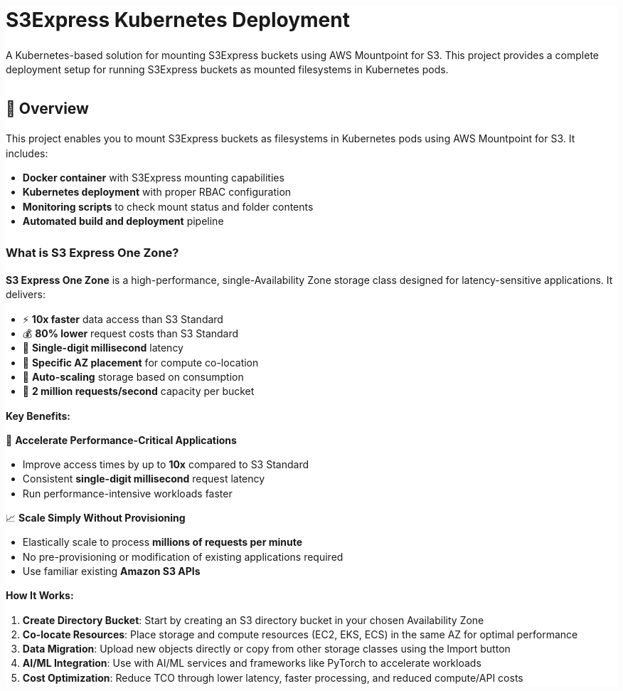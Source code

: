 # S3Express Kubernetes Deployment

A Kubernetes-based solution for mounting S3Express buckets using AWS Mountpoint for S3. This project provides a complete deployment setup for running S3Express buckets as mounted filesystems in Kubernetes pods.

## 🚀 Overview

This project enables you to mount S3Express buckets as filesystems in Kubernetes pods using AWS Mountpoint for S3. It includes:

- **Docker container** with S3Express mounting capabilities
- **Kubernetes deployment** with proper RBAC configuration
- **Monitoring scripts** to check mount status and folder contents
- **Automated build and deployment** pipeline

### What is S3 Express One Zone?

**S3 Express One Zone** is a high-performance, single-Availability Zone storage class designed for latency-sensitive applications. It delivers:

- ⚡ **10x faster** data access than S3 Standard
- 💰 **80% lower** request costs than S3 Standard
- 🎯 **Single-digit millisecond** latency
- 📍 **Specific AZ placement** for compute co-location
- 🔄 **Auto-scaling** storage based on consumption
- 🚀 **2 million requests/second** capacity per bucket

**Key Benefits:**

🚀 **Accelerate Performance-Critical Applications**
- Improve access times by up to **10x** compared to S3 Standard
- Consistent **single-digit millisecond** request latency
- Run performance-intensive workloads faster

📈 **Scale Simply Without Provisioning**
- Elastically scale to process **millions of requests per minute**
- No pre-provisioning or modification of existing applications required
- Use familiar existing **Amazon S3 APIs**

**How It Works:**

1. **Create Directory Bucket**: Start by creating an S3 directory bucket in your chosen Availability Zone
2. **Co-locate Resources**: Place storage and compute resources (EC2, EKS, ECS) in the same AZ for optimal performance
3. **Data Migration**: Upload new objects directly or copy from other storage classes using the Import button
4. **AI/ML Integration**: Use with AI/ML services and frameworks like PyTorch to accelerate workloads
5. **Cost Optimization**: Reduce TCO through lower latency, faster processing, and reduced compute/API costs
